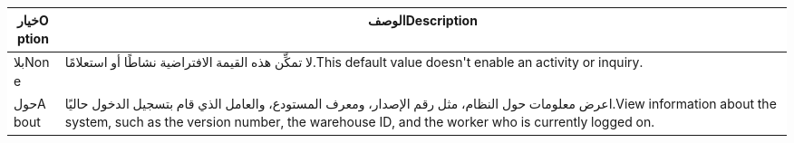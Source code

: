 | <span data-ttu-id="72195-125">خيار</span><span class="sxs-lookup"><span data-stu-id="72195-125">Option</span></span>                      | <span data-ttu-id="72195-126">الوصف</span><span class="sxs-lookup"><span data-stu-id="72195-126">Description</span></span>                                                                                                                                                                                                                                                                                                                                                                                                                                                                                                                                                                                                                                                                                                                                                                                                                                                                                                                                                                                                                                                                                                                                                                                                                                                                             |
|-----------------------------|-----------------------------------------------------------------------------------------------------------------------------------------------------------------------------------------------------------------------------------------------------------------------------------------------------------------------------------------------------------------------------------------------------------------------------------------------------------------------------------------------------------------------------------------------------------------------------------------------------------------------------------------------------------------------------------------------------------------------------------------------------------------------------------------------------------------------------------------------------------------------------------------------------------------------------------------------------------------------------------------------------------------------------------------------------------------------------------------------------------------------------------------------------------------------------------------------------------------------------------------------------------------------------------------|
| <span data-ttu-id="72195-127">بلا</span><span class="sxs-lookup"><span data-stu-id="72195-127">None</span></span>                        | <span data-ttu-id="72195-128">لا تمكِّن هذه القيمة الافتراضية نشاطًا أو استعلامًا.</span><span class="sxs-lookup"><span data-stu-id="72195-128">This default value doesn't enable an activity or inquiry.</span></span>                                                                                                                                                                                                                                                                                                                                                                                                                                                                                                                                                                                                                                                                                                                                                                                                                                                                                                                                                                                                                                                                                                                                                                                                                               |
| <span data-ttu-id="72195-129">حول</span><span class="sxs-lookup"><span data-stu-id="72195-129">About</span></span>                       | <span data-ttu-id="72195-130">اعرض معلومات حول النظام، مثل رقم الإصدار، ومعرف المستودع، والعامل الذي قام بتسجيل الدخول حاليًا.</span><span class="sxs-lookup"><span data-stu-id="72195-130">View information about the system, such as the version number, the warehouse ID, and the worker who is currently logged on.</span></span>                                                                                                                                                                                                                                                                                                                                                                                                                                                                                                                                                                                                                                                                                                                                                                                                                                                                                                                                                                                                                                                                                                                                                             |